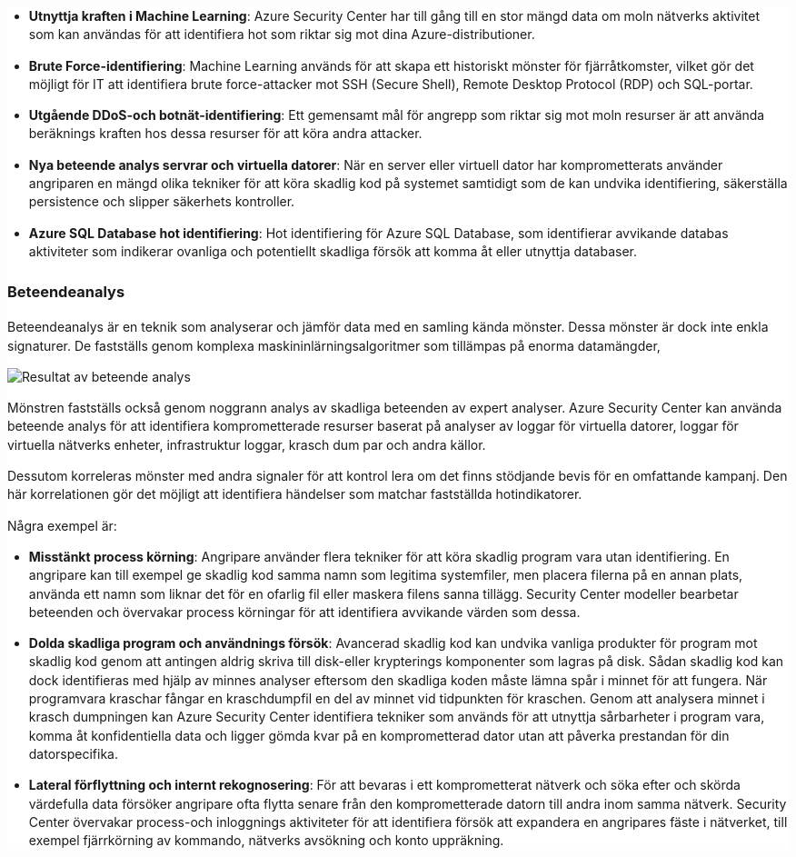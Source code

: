 -   **Utnyttja kraften i Machine Learning**: Azure Security Center har till gång till en stor mängd data om moln nätverks aktivitet som kan användas för att identifiera hot som riktar sig mot dina Azure-distributioner.

-   **Brute Force-identifiering**: Machine Learning används för att skapa ett historiskt mönster för fjärråtkomster, vilket gör det möjligt för IT att identifiera brute force-attacker mot SSH (Secure Shell), Remote Desktop Protocol (RDP) och SQL-portar.

-   **Utgående DDoS-och botnät-identifiering**: Ett gemensamt mål för angrepp som riktar sig mot moln resurser är att använda beräknings kraften hos dessa resurser för att köra andra attacker.

-   **Nya beteende analys servrar och virtuella datorer**: När en server eller virtuell dator har komprometterats använder angriparen en mängd olika tekniker för att köra skadlig kod på systemet samtidigt som de kan undvika identifiering, säkerställa persistence och slipper säkerhets kontroller.

-   **Azure SQL Database hot identifiering**: Hot identifiering för Azure SQL Database, som identifierar avvikande databas aktiviteter som indikerar ovanliga och potentiellt skadliga försök att komma åt eller utnyttja databaser.

### <a name="behavioral-analytics"></a>Beteendeanalys

Beteendeanalys är en teknik som analyserar och jämför data med en samling kända mönster. Dessa mönster är dock inte enkla signaturer. De fastställs genom komplexa maskininlärningsalgoritmer som tillämpas på enorma datamängder,

![Resultat av beteende analys](./media/threat-detection/azure-threat-detection-fig11.jpg)

Mönstren fastställs också genom noggrann analys av skadliga beteenden av expert analyser. Azure Security Center kan använda beteende analys för att identifiera komprometterade resurser baserat på analyser av loggar för virtuella datorer, loggar för virtuella nätverks enheter, infrastruktur loggar, krasch dum par och andra källor.

Dessutom korreleras mönster med andra signaler för att kontrol lera om det finns stödjande bevis för en omfattande kampanj. Den här korrelationen gör det möjligt att identifiera händelser som matchar fastställda hotindikatorer.

Några exempel är:
-   **Misstänkt process körning**: Angripare använder flera tekniker för att köra skadlig program vara utan identifiering. En angripare kan till exempel ge skadlig kod samma namn som legitima systemfiler, men placera filerna på en annan plats, använda ett namn som liknar det för en ofarlig fil eller maskera filens sanna tillägg. Security Center modeller bearbetar beteenden och övervakar process körningar för att identifiera avvikande värden som dessa.

-   **Dolda skadliga program och användnings försök**: Avancerad skadlig kod kan undvika vanliga produkter för program mot skadlig kod genom att antingen aldrig skriva till disk-eller krypterings komponenter som lagras på disk. Sådan skadlig kod kan dock identifieras med hjälp av minnes analyser eftersom den skadliga koden måste lämna spår i minnet för att fungera. När programvara kraschar fångar en kraschdumpfil en del av minnet vid tidpunkten för kraschen. Genom att analysera minnet i krasch dumpningen kan Azure Security Center identifiera tekniker som används för att utnyttja sårbarheter i program vara, komma åt konfidentiella data och ligger gömda kvar på en komprometterad dator utan att påverka prestandan för din datorspecifika.

-   **Lateral förflyttning och internt rekognosering**: För att bevaras i ett komprometterat nätverk och söka efter och skörda värdefulla data försöker angripare ofta flytta senare från den komprometterade datorn till andra inom samma nätverk. Security Center övervakar process-och inloggnings aktiviteter för att identifiera försök att expandera en angripares fäste i nätverket, till exempel fjärrkörning av kommando, nätverks avsökning och konto uppräkning.
